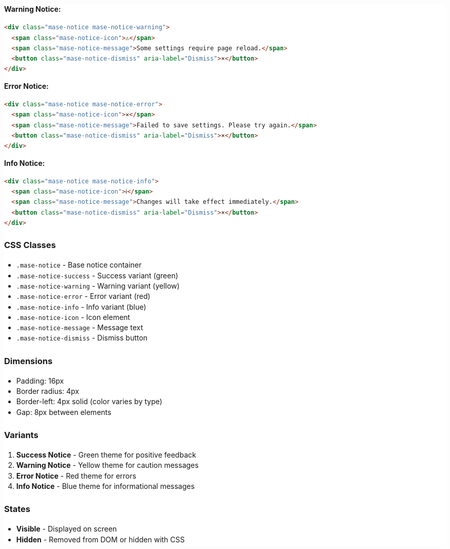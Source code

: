 **Warning Notice:**
```html
<div class="mase-notice mase-notice-warning">
  <span class="mase-notice-icon">⚠</span>
  <span class="mase-notice-message">Some settings require page reload.</span>
  <button class="mase-notice-dismiss" aria-label="Dismiss">×</button>
</div>
```

**Error Notice:**
```html
<div class="mase-notice mase-notice-error">
  <span class="mase-notice-icon">✕</span>
  <span class="mase-notice-message">Failed to save settings. Please try again.</span>
  <button class="mase-notice-dismiss" aria-label="Dismiss">×</button>
</div>
```

**Info Notice:**
```html
<div class="mase-notice mase-notice-info">
  <span class="mase-notice-icon">ℹ</span>
  <span class="mase-notice-message">Changes will take effect immediately.</span>
  <button class="mase-notice-dismiss" aria-label="Dismiss">×</button>
</div>
```

### CSS Classes
- `.mase-notice` - Base notice container
- `.mase-notice-success` - Success variant (green)
- `.mase-notice-warning` - Warning variant (yellow)
- `.mase-notice-error` - Error variant (red)
- `.mase-notice-info` - Info variant (blue)
- `.mase-notice-icon` - Icon element
- `.mase-notice-message` - Message text
- `.mase-notice-dismiss` - Dismiss button

### Dimensions
- Padding: 16px
- Border radius: 4px
- Border-left: 4px solid (color varies by type)
- Gap: 8px between elements

### Variants
1. **Success Notice** - Green theme for positive feedback
2. **Warning Notice** - Yellow theme for caution messages
3. **Error Notice** - Red theme for errors
4. **Info Notice** - Blue theme for informational messages

### States
- **Visible** - Displayed on screen
- **Hidden** - Removed from DOM or hidden with CSS
